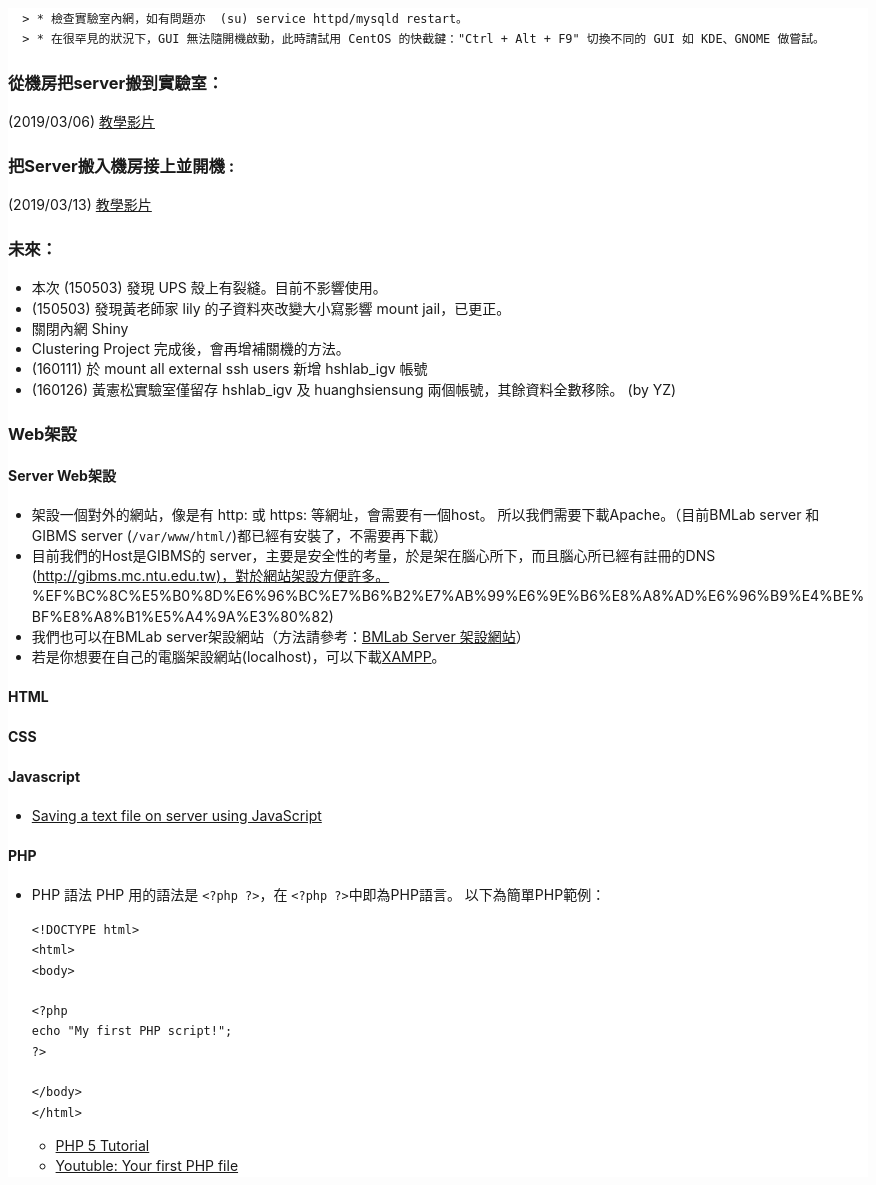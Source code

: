 ```plaintext
  > * 檢查實驗室內網，如有問題亦  (su) service httpd/mysqld restart。
  > * 在很罕見的狀況下，GUI 無法隨開機啟動，此時請試用 CentOS 的快截鍵："Ctrl + Alt + F9" 切換不同的 GUI 如 KDE、GNOME 做嘗試。
```

### 從機房把server搬到實驗室：

(2019/03/06) [教學影片](https://drive.google.com/drive/u/2/folders/1xguL_hMaUec7aURXACGIinV7x5R_ipb3)

### 把Server搬入機房接上並開機 :

(2019/03/13) [教學影片](https://drive.google.com/open?id=1xguL_hMaUec7aURXACGIinV7x5R_ipb3)

### 未來：

* 本次 (150503) 發現 UPS 殼上有裂縫。目前不影響使用。
* (150503) 發現黃老師家 lily 的子資料夾改變大小寫影響 mount jail，已更正。
* 關閉內網 Shiny
* Clustering Project 完成後，會再增補關機的方法。
* (160111) 於 mount all external ssh users 新增 hshlab_igv 帳號
* (160126) 黃憲松實驗室僅留存 hshlab_igv 及 huanghsiensung 兩個帳號，其餘資料全數移除。 (by YZ)

### Web架設

#### Server Web架設

* 架設一個對外的網站，像是有 http: 或 https: 等網址，會需要有一個host。 所以我們需要下載Apache。（目前BMLab server 和 GIBMS server (`/var/www/html/`)都已經有安裝了，不需要再下載）
* 目前我們的Host是GIBMS的 server，主要是安全性的考量，於是架在腦心所下，而且腦心所已經有註冊的DNS ([http://gibms.mc.ntu.edu.tw)，對於網站架設方便許多。](http://gibms.mc.ntu.edu.tw)%EF%BC%8C%E5%B0%8D%E6%96%BC%E7%B6%B2%E7%AB%99%E6%9E%B6%E8%A8%AD%E6%96%B9%E4%BE%BF%E8%A8%B1%E5%A4%9A%E3%80%82)
* 我們也可以在BMLab server架設網站（方法請參考：[BMLab Server 架設網站](/brain-and-mind-lab/notes-for-bml/bmlab-wiki-home/-/wikis/server#bmlab-server-%E6%9E%B6%E8%A8%AD%E7%B6%B2%E7%AB%99)）
* 若是你想要在自己的電腦架設網站(localhost)，可以下載[XAMPP](#https://www.youtube.com/watch?v=3B-CnezwEeo)。

#### HTML

#### CSS

#### Javascript

* [Saving a text file on server using JavaScript](https://stackoverflow.com/questions/15722765/saving-a-text-file-on-server-using-javascript)

#### PHP

* PHP 語法 PHP 用的語法是 `<?php ?>`，在 `<?php ?>`中即為PHP語言。 以下為簡單PHP範例：

  ```plaintext
  <!DOCTYPE html>
  <html>
  <body>
  
  <?php
  echo "My first PHP script!";
  ?>
  
  </body>
  </html>
  ```
  * [PHP 5 Tutorial](https://www.w3schools.com/php/default.asp)
  * [Youtuble: Your first PHP file](https://www.youtube.com/watch?v=ABcXbZLm5G8)
